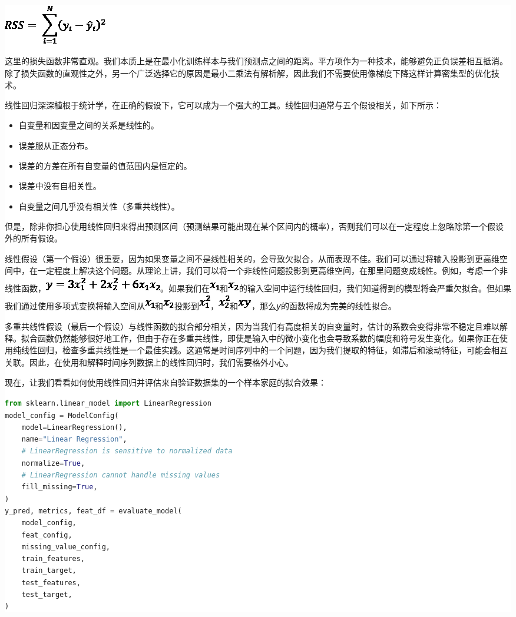 ![](img/B22389_08_010.png)

这里的损失函数非常直观。我们本质上是在最小化训练样本与我们预测点之间的距离。平方项作为一种技术，能够避免正负误差相互抵消。除了损失函数的直观性之外，另一个广泛选择它的原因是最小二乘法有解析解，因此我们不需要使用像梯度下降这样计算密集型的优化技术。

线性回归深深植根于统计学，在正确的假设下，它可以成为一个强大的工具。线性回归通常与五个假设相关，如下所示：

+   自变量和因变量之间的关系是线性的。

+   误差服从正态分布。

+   误差的方差在所有自变量的值范围内是恒定的。

+   误差中没有自相关性。

+   自变量之间几乎没有相关性（多重共线性）。

但是，除非你担心使用线性回归来得出预测区间（预测结果可能出现在某个区间内的概率），否则我们可以在一定程度上忽略除第一个假设外的所有假设。

线性假设（第一个假设）很重要，因为如果变量之间不是线性相关的，会导致欠拟合，从而表现不佳。我们可以通过将输入投影到更高维空间中，在一定程度上解决这个问题。从理论上讲，我们可以将一个非线性问题投影到更高维空间，在那里问题变成线性。例如，考虑一个非线性函数，![](img/B22389_08_011.png)。如果我们在![](img/B22389_08_012.png)和![](img/B22389_08_013.png)的输入空间中运行线性回归，我们知道得到的模型将会严重欠拟合。但如果我们通过使用多项式变换将输入空间从![](img/B22389_08_012.png)和![](img/B22389_08_013.png)投影到![](img/B22389_08_016.png)，![](img/B22389_08_017.png)和![](img/B22389_08_018.png)，那么*y*的函数将成为完美的线性拟合。

多重共线性假设（最后一个假设）与线性函数的拟合部分相关，因为当我们有高度相关的自变量时，估计的系数会变得非常不稳定且难以解释。拟合函数仍然能够很好地工作，但由于存在多重共线性，即使是输入中的微小变化也会导致系数的幅度和符号发生变化。如果你正在使用纯线性回归，检查多重共线性是一个最佳实践。这通常是时间序列中的一个问题，因为我们提取的特征，如滞后和滚动特征，可能会相互关联。因此，在使用和解释时间序列数据上的线性回归时，我们需要格外小心。

现在，让我们看看如何使用线性回归并评估来自验证数据集的一个样本家庭的拟合效果：

```py
from sklearn.linear_model import LinearRegression
model_config = ModelConfig(
    model=LinearRegression(),
    name="Linear Regression",
    # LinearRegression is sensitive to normalized data
    normalize=True,
    # LinearRegression cannot handle missing values
    fill_missing=True,
)
y_pred, metrics, feat_df = evaluate_model(
    model_config,
    feat_config,
    missing_value_config,
    train_features,
    train_target,
    test_features,
    test_target,
) 
```
